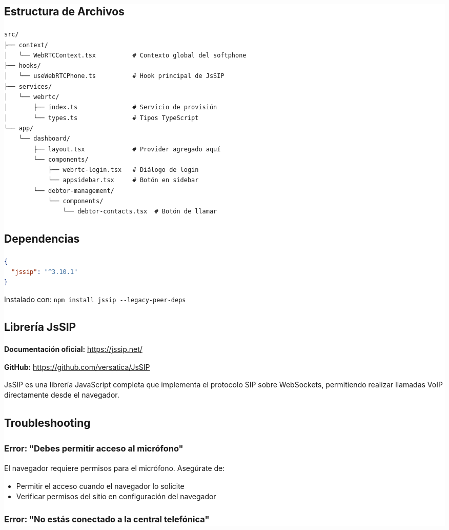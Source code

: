 ## Estructura de Archivos

```
src/
├── context/
│   └── WebRTCContext.tsx          # Contexto global del softphone
├── hooks/
│   └── useWebRTCPhone.ts          # Hook principal de JsSIP
├── services/
│   └── webrtc/
│       ├── index.ts               # Servicio de provisión
│       └── types.ts               # Tipos TypeScript
└── app/
    └── dashboard/
        ├── layout.tsx             # Provider agregado aquí
        └── components/
            ├── webrtc-login.tsx   # Diálogo de login
            └── appsidebar.tsx     # Botón en sidebar
        └── debtor-management/
            └── components/
                └── debtor-contacts.tsx  # Botón de llamar
```

## Dependencias

```json
{
  "jssip": "^3.10.1"
}
```

Instalado con: `npm install jssip --legacy-peer-deps`

## Librería JsSIP

**Documentación oficial:** https://jssip.net/

**GitHub:** https://github.com/versatica/JsSIP

JsSIP es una librería JavaScript completa que implementa el protocolo SIP sobre WebSockets, permitiendo realizar llamadas VoIP directamente desde el navegador.

## Troubleshooting

### Error: "Debes permitir acceso al micrófono"

El navegador requiere permisos para el micrófono. Asegúrate de:
- Permitir el acceso cuando el navegador lo solicite
- Verificar permisos del sitio en configuración del navegador

### Error: "No estás conectado a la central telefónica"
